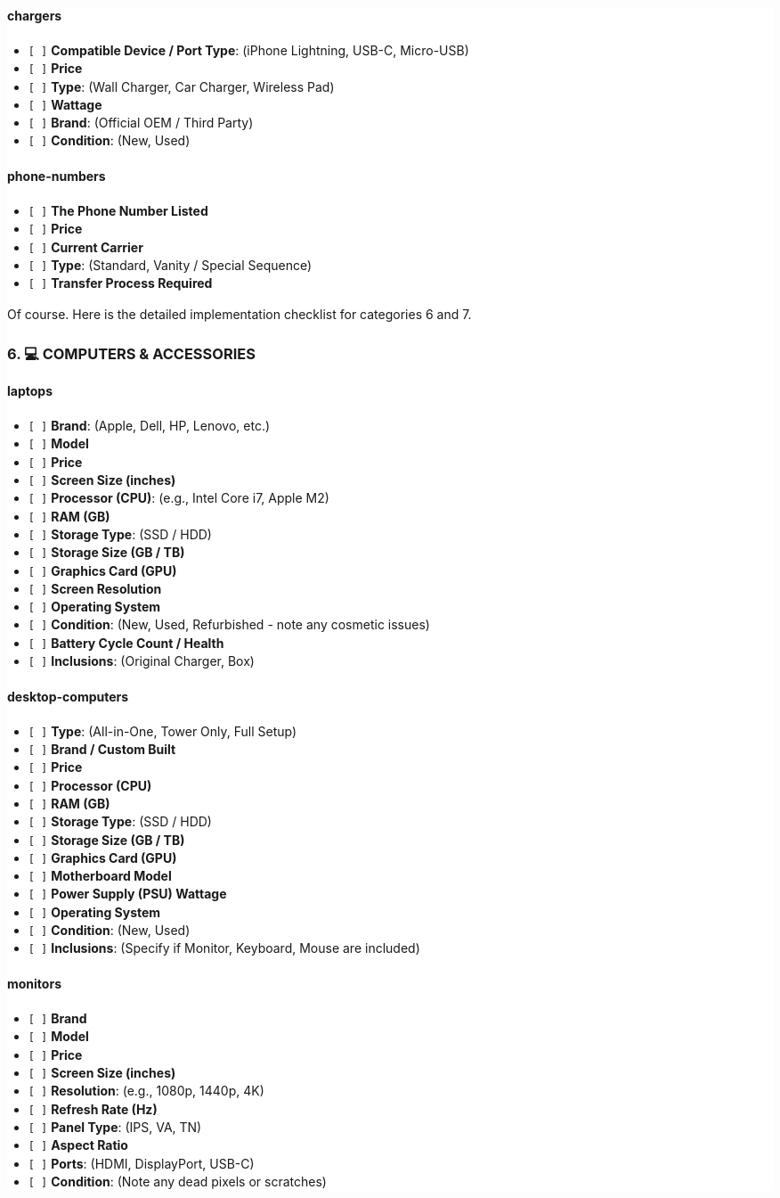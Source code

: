 #### **chargers**
-   `[ ]` **Compatible Device / Port Type**: (iPhone Lightning, USB-C, Micro-USB)
-   `[ ]` **Price**
-   `[ ]` **Type**: (Wall Charger, Car Charger, Wireless Pad)
-   `[ ]` **Wattage**
-   `[ ]` **Brand**: (Official OEM / Third Party)
-   `[ ]` **Condition**: (New, Used)

#### **phone-numbers**
-   `[ ]` **The Phone Number Listed**
-   `[ ]` **Price**
-   `[ ]` **Current Carrier**
-   `[ ]` **Type**: (Standard, Vanity / Special Sequence)
-   `[ ]` **Transfer Process Required**

Of course. Here is the detailed implementation checklist for categories 6 and 7.

### **6. 💻 COMPUTERS & ACCESSORIES**

#### **laptops**
-   `[ ]` **Brand**: (Apple, Dell, HP, Lenovo, etc.)
-   `[ ]` **Model**
-   `[ ]` **Price**
-   `[ ]` **Screen Size (inches)**
-   `[ ]` **Processor (CPU)**: (e.g., Intel Core i7, Apple M2)
-   `[ ]` **RAM (GB)**
-   `[ ]` **Storage Type**: (SSD / HDD)
-   `[ ]` **Storage Size (GB / TB)**
-   `[ ]` **Graphics Card (GPU)**
-   `[ ]` **Screen Resolution**
-   `[ ]` **Operating System**
-   `[ ]` **Condition**: (New, Used, Refurbished - note any cosmetic issues)
-   `[ ]` **Battery Cycle Count / Health**
-   `[ ]` **Inclusions**: (Original Charger, Box)

#### **desktop-computers**
-   `[ ]` **Type**: (All-in-One, Tower Only, Full Setup)
-   `[ ]` **Brand / Custom Built**
-   `[ ]` **Price**
-   `[ ]` **Processor (CPU)**
-   `[ ]` **RAM (GB)**
-   `[ ]` **Storage Type**: (SSD / HDD)
-   `[ ]` **Storage Size (GB / TB)**
-   `[ ]` **Graphics Card (GPU)**
-   `[ ]` **Motherboard Model**
-   `[ ]` **Power Supply (PSU) Wattage**
-   `[ ]` **Operating System**
-   `[ ]` **Condition**: (New, Used)
-   `[ ]` **Inclusions**: (Specify if Monitor, Keyboard, Mouse are included)

#### **monitors**
-   `[ ]` **Brand**
-   `[ ]` **Model**
-   `[ ]` **Price**
-   `[ ]` **Screen Size (inches)**
-   `[ ]` **Resolution**: (e.g., 1080p, 1440p, 4K)
-   `[ ]` **Refresh Rate (Hz)**
-   `[ ]` **Panel Type**: (IPS, VA, TN)
-   `[ ]` **Aspect Ratio**
-   `[ ]` **Ports**: (HDMI, DisplayPort, USB-C)
-   `[ ]` **Condition**: (Note any dead pixels or scratches)
